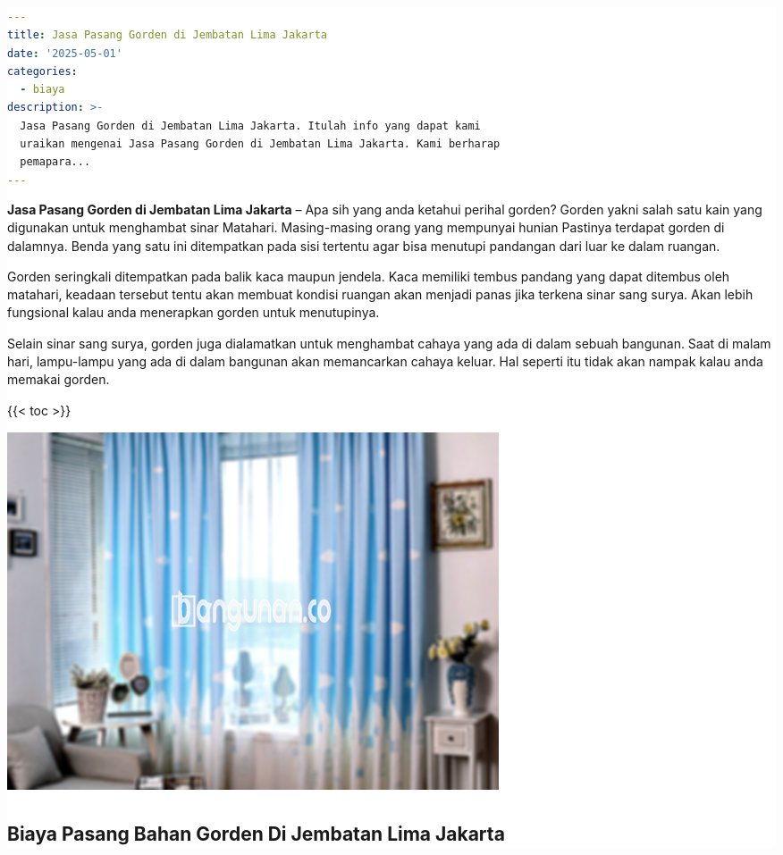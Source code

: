 ```yaml
---
title: Jasa Pasang Gorden di Jembatan Lima Jakarta
date: '2025-05-01'
categories:
  - biaya
description: >-
  Jasa Pasang Gorden di Jembatan Lima Jakarta. Itulah info yang dapat kami
  uraikan mengenai Jasa Pasang Gorden di Jembatan Lima Jakarta. Kami berharap
  pemapara...
---
```


**Jasa Pasang Gorden di Jembatan Lima Jakarta** – Apa sih yang anda ketahui perihal gorden? Gorden yakni salah satu kain yang digunakan untuk menghambat sinar Matahari. Masing-masing orang yang mempunyai hunian Pastinya terdapat gorden di dalamnya. Benda yang satu ini ditempatkan pada sisi tertentu agar bisa menutupi pandangan dari luar ke dalam ruangan.

Gorden seringkali ditempatkan pada balik kaca maupun jendela. Kaca memiliki tembus pandang yang dapat ditembus oleh matahari, keadaan tersebut tentu akan membuat kondisi ruangan akan menjadi panas jika terkena sinar sang surya. Akan lebih fungsional kalau anda menerapkan gorden untuk menutupinya.

Selain sinar sang surya, gorden juga dialamatkan untuk menghambat cahaya yang ada di dalam sebuah bangunan. Saat di malam hari, lampu-lampu yang ada di dalam bangunan akan memancarkan cahaya keluar. Hal seperti itu tidak akan nampak kalau anda memakai gorden.

{{< toc >}}

![Jasa Pasang Gorden di Jembatan Lima Jakarta](/images/pasang-gorden-murah06.png)

## Biaya Pasang Bahan Gorden Di Jembatan Lima Jakarta
